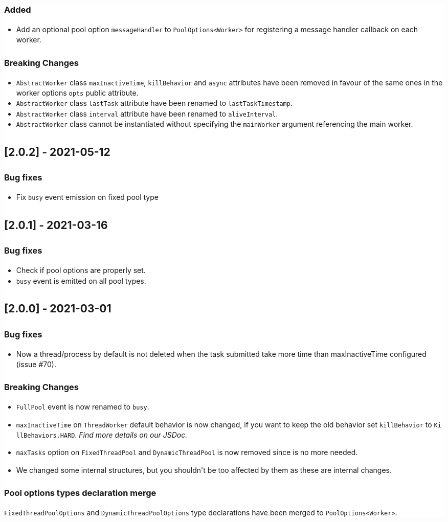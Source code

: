 ### Added

- Add an optional pool option `messageHandler` to `PoolOptions<Worker>` for registering a message handler callback on each worker.

### Breaking Changes

- `AbstractWorker` class `maxInactiveTime`, `killBehavior` and `async` attributes have been removed in favour of the same ones in the worker options `opts` public attribute.
- `AbstractWorker` class `lastTask` attribute have been renamed to `lastTaskTimestamp`.
- `AbstractWorker` class `interval` attribute have been renamed to `aliveInterval`.
- `AbstractWorker` class cannot be instantiated without specifying the `mainWorker` argument referencing the main worker.

## [2.0.2] - 2021-05-12

### Bug fixes

- Fix `busy` event emission on fixed pool type

## [2.0.1] - 2021-03-16

### Bug fixes

- Check if pool options are properly set.
- `busy` event is emitted on all pool types.

## [2.0.0] - 2021-03-01

### Bug fixes

- Now a thread/process by default is not deleted when the task submitted take more time than maxInactiveTime configured (issue #70).

### Breaking Changes

- `FullPool` event is now renamed to `busy`.
- `maxInactiveTime` on `ThreadWorker` default behavior is now changed, if you want to keep the old behavior set `killBehavior` to `KillBehaviors.HARD`.
  _Find more details on our JSDoc._

- `maxTasks` option on `FixedThreadPool` and `DynamicThreadPool` is now removed since is no more needed.

- We changed some internal structures, but you shouldn't be too affected by them as these are internal changes.

### Pool options types declaration merge

`FixedThreadPoolOptions` and `DynamicThreadPoolOptions` type declarations have been merged to `PoolOptions<Worker>`.

